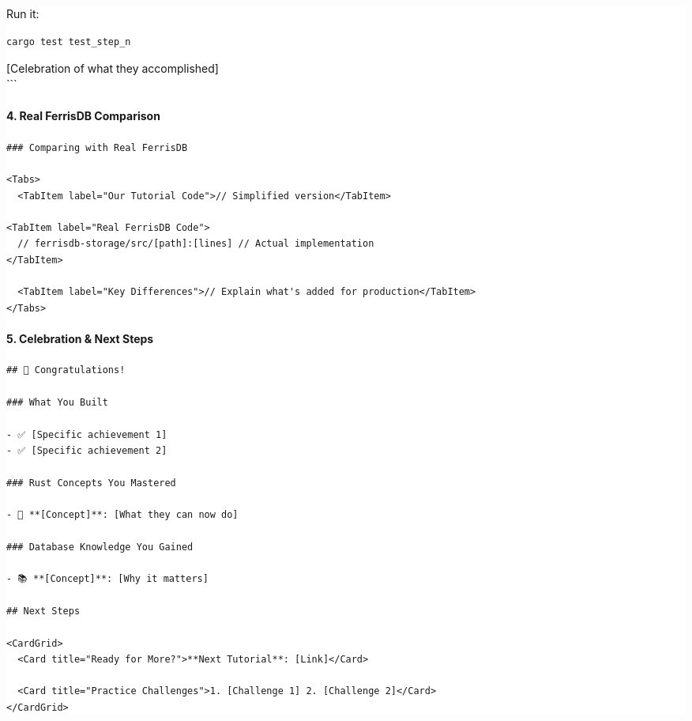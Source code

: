 Run it:

```bash
cargo test test_step_n
```

<Aside type="tip" title="✅ Success!">
[Celebration of what they accomplished]
</Aside>
```

#### 4. Real FerrisDB Comparison

```mdx
### Comparing with Real FerrisDB

<Tabs>
  <TabItem label="Our Tutorial Code">// Simplified version</TabItem>

<TabItem label="Real FerrisDB Code">
  // ferrisdb-storage/src/[path]:[lines] // Actual implementation
</TabItem>

  <TabItem label="Key Differences">// Explain what's added for production</TabItem>
</Tabs>
```

#### 5. Celebration & Next Steps

```mdx
## 🎉 Congratulations!

### What You Built

- ✅ [Specific achievement 1]
- ✅ [Specific achievement 2]

### Rust Concepts You Mastered

- 🦀 **[Concept]**: [What they can now do]

### Database Knowledge You Gained

- 📚 **[Concept]**: [Why it matters]

## Next Steps

<CardGrid>
  <Card title="Ready for More?">**Next Tutorial**: [Link]</Card>

  <Card title="Practice Challenges">1. [Challenge 1] 2. [Challenge 2]</Card>
</CardGrid>
```
